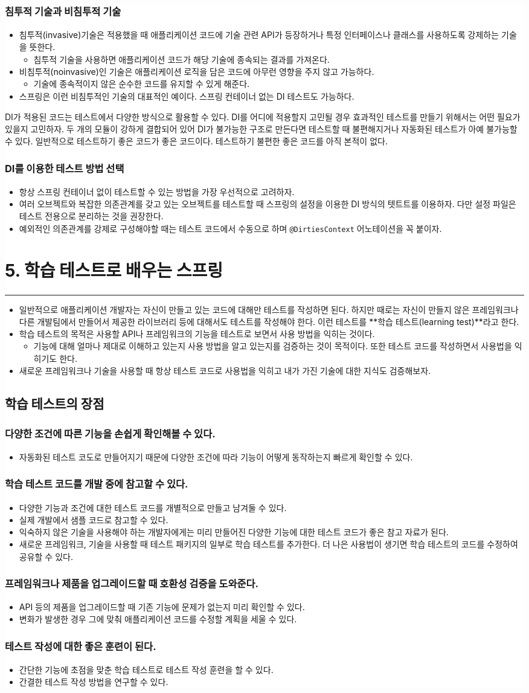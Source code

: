 ### 침투적 기술과 비침투적 기술

- 침투적(invasive)기술은 적용했을 때 애플리케이션 코드에 기술 관련 API가 등장하거나 특정 인터페이스나 클래스를 사용하도록 강제하는 기술을 뜻한다.
    - 침투적 기술을 사용하면 애플리케이션 코드가 해당 기술에 종속되는 결과를 가져온다.
- 비침투적(noinvasive)인 기술은 애플리케이션 로직을 담은 코드에 아무런 영향을 주지 않고 가능하다.
    - 기술에 종속적이지 않은 순수한 코드를 유지할 수 있게 해준다.
- 스프링은 이런 비침투적인 기술의 대표적인 예이다. 스프링 컨테이너 없는 DI 테스트도 가능하다.

DI가 적용된 코드는 테스트에서 다양한 방식으로 활용할 수 있다. DI를 어디에 적용할지 고민될 경우 효과적인 테스트를 만들기 위해서는 어떤 필요가 있을지 고민하자. 두 개의 모듈이 강하게 결합되어 있어 DI가 불가능한 구조로 만든다면 테스트할 때 불편해지거나 자동화된 테스트가 아예 불가능할 수 있다. 일반적으로 테스트하기 좋은 코드가 좋은 코드이다. 테스트하기 불편한 좋은 코드를 아직 본적이 없다.

### DI를 이용한 테스트 방법 선택

- 항상 스프링 컨테이너 없이 테스트할 수 있는 방법을 가장 우선적으로 고려하자.
- 여러 오브젝트와 복잡한 의존관계를 갖고 있는 오브젝트를 테스트할 때 스프링의 설정을 이용한 DI 방식의 텟트트를 이용하자. 다만 설정 파일은 테스트 전용으로 분리하는 것을 권장한다.
- 예외적인 의존관계를 강제로 구성해야할 때는 테스트 코드에서 수동으로 하며 `@DirtiesContext` 어노테이션을 꼭 붙이자.

# 5. 학습 테스트로 배우는 스프링

---

- 일반적으로 애플리케이션 개발자는 자신이 만들고 있는 코드에 대해만 테스트를 작성하면 된다. 하지만 때로는 자신이 만들지 않은  프레임워크나 다른 개발팀에서 만들어서 제공한 라이브러리 등에 대해서도 테스트를 작성해야 한다. 이런 테스트를 **학습 테스트(learning test)**라고 한다.
- 학습 테스트의 목적은 사용할 API나 프레임워크의 기능을 테스트로 보면서 사용 방법을 익히는 것이다.
    - 기능에 대해 얼마나 제대로 이해하고 있는지 사용 방법을 알고 있는지를  검증하는 것이 목적이다. 또한 테스트 코드를 작성하면서 사용법을 익히기도 한다.
- 새로운 프레임워크나 기술을 사용할 때 항상 테스트 코드로 사용법을 익히고 내가 가진 기술에 대한 지식도 검증해보자.

## 학습 테스트의 장점

### 다양한 조건에 따른 기능을 손쉽게 확인해볼 수 있다.

- 자동화된 테스트 코도로 만들어지기 때문에 다양한 조건에 따라 기능이 어떻게 동작하는지 빠르게 확인할 수 있다.

### 학습 테스트 코드를 개발 중에 참고할 수 있다.

- 다양한 기능과 조건에 대한 테스트 코드를 개별적으로 만들고 남겨둘 수 있다.
- 실제 개발에서 샘플 코드로 참고할 수 있다.
- 익숙하지 않은 기술을 사용해야 하는 개발자에게는 미리 만들어진 다양한 기능에 대한 테스트 코드가 좋은 참고 자료가 된다.
- 새로운 프레임워크, 기술을 사용할 때 테스트 패키지의 일부로 학습 테스트를 추가한다. 더 나은 사용법이 생기면 학습 테스트의 코드를 수정하여 공유할 수 있다.

### 프레임워크나 제품을 업그레이드할 때 호환성 검증을 도와준다.

- API 등의 제품을 업그레이드할 때 기존 기능에 문제가 없는지 미리 확인할 수 있다.
- 변화가 발생한 경우 그에 맞춰 애플리케이션 코드를 수정할 계획을 세울 수 있다.

### 테스트 작성에 대한 좋은 훈련이 된다.

- 간단한 기능에 초점을 맞춘 학습 테스트로 테스트 작성 훈련을 할 수 있다.
- 간결한 테스트 작성 방법을 연구할 수 있다.
